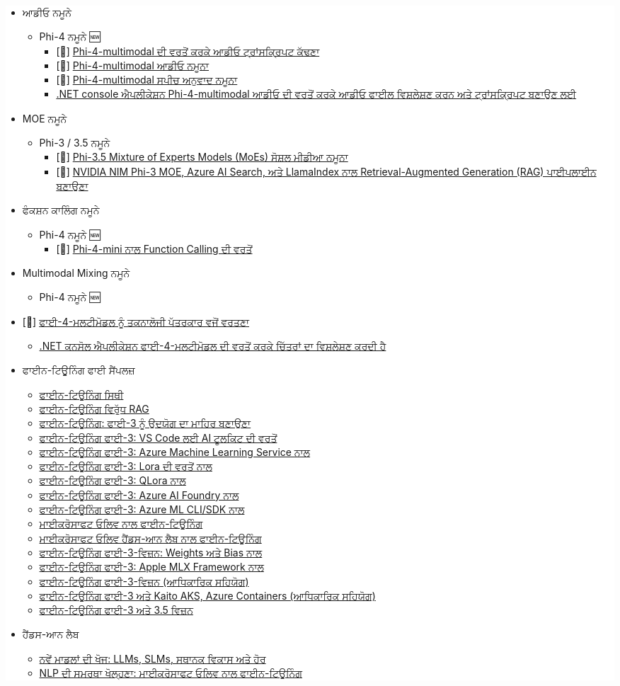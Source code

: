   - ਆਡੀਓ ਨਮੂਨੇ
    - Phi-4 ਨਮੂਨੇ 🆕
      - [📓] [Phi-4-multimodal ਦੀ ਵਰਤੋਂ ਕਰਕੇ ਆਡੀਓ ਟ੍ਰਾਂਸਕ੍ਰਿਪਟ ਕੱਢਣਾ](./md/02.Application/05.Audio/Phi4/Transciption/README.md)
      - [📓] [Phi-4-multimodal ਆਡੀਓ ਨਮੂਨਾ](../../md/02.Application/05.Audio/Phi4/Siri/demo.ipynb)
      - [📓] [Phi-4-multimodal ਸਪੀਚ ਅਨੁਵਾਦ ਨਮੂਨਾ](../../md/02.Application/05.Audio/Phi4/Translate/demo.ipynb)
      - [.NET console ਐਪਲੀਕੇਸ਼ਨ Phi-4-multimodal ਆਡੀਓ ਦੀ ਵਰਤੋਂ ਕਰਕੇ ਆਡੀਓ ਫਾਈਲ ਵਿਸ਼ਲੇਸ਼ਣ ਕਰਨ ਅਤੇ ਟ੍ਰਾਂਸਕ੍ਰਿਪਟ ਬਣਾਉਣ ਲਈ](../../md/04.HOL/dotnet/src/LabsPhi4-MultiModal-02Audio)

  - MOE ਨਮੂਨੇ
    - Phi-3 / 3.5 ਨਮੂਨੇ
      - [📓] [Phi-3.5 Mixture of Experts Models (MoEs) ਸੋਸ਼ਲ ਮੀਡੀਆ ਨਮੂਨਾ](../../md/02.Application/06.MoE/Phi3/phi3_moe_demo.ipynb)
      - [📓] [NVIDIA NIM Phi-3 MOE, Azure AI Search, ਅਤੇ LlamaIndex ਨਾਲ Retrieval-Augmented Generation (RAG) ਪਾਈਪਲਾਈਨ ਬਣਾਉਣਾ](../../md/02.Application/06.MoE/Phi3/azure-ai-search-nvidia-rag.ipynb)
  - ਫੰਕਸ਼ਨ ਕਾਲਿੰਗ ਨਮੂਨੇ
    - Phi-4 ਨਮੂਨੇ 🆕
      -  [📓] [Phi-4-mini ਨਾਲ Function Calling ਦੀ ਵਰਤੋਂ](./md/02.Application/07.FunctionCalling/Phi4/FunctionCallingBasic/README.md)
  - Multimodal Mixing ਨਮੂਨੇ
    - Phi-4 ਨਮੂਨੇ 🆕
- [📓] [ਫਾਈ-4-ਮਲਟੀਮੋਡਲ ਨੂੰ ਤਕਨਾਲੋਜੀ ਪੱਤਰਕਾਰ ਵਜੋਂ ਵਰਤਣਾ](../../md/02.Application/08.Multimodel/Phi4/TechJournalist/phi_4_mm_audio_text_publish_news.ipynb)  
  - [.NET ਕਨਸੋਲ ਐਪਲੀਕੇਸ਼ਨ ਫਾਈ-4-ਮਲਟੀਮੋਡਲ ਦੀ ਵਰਤੋਂ ਕਰਕੇ ਚਿੱਤਰਾਂ ਦਾ ਵਿਸ਼ਲੇਸ਼ਣ ਕਰਦੀ ਹੈ](../../md/04.HOL/dotnet/src/LabsPhi4-MultiModal-01Images)

- ਫਾਈਨ-ਟਿਊਨਿੰਗ ਫਾਈ ਸੈਂਪਲਜ਼  
  - [ਫਾਈਨ-ਟਿਊਨਿੰਗ ਸਿਥੀ](./md/03.FineTuning/FineTuning_Scenarios.md)  
  - [ਫਾਈਨ-ਟਿਊਨਿੰਗ ਵਿਰੁੱਧ RAG](./md/03.FineTuning/FineTuning_vs_RAG.md)  
  - [ਫਾਈਨ-ਟਿਊਨਿੰਗ: ਫਾਈ-3 ਨੂੰ ਉਦਯੋਗ ਦਾ ਮਾਹਿਰ ਬਣਾਉਣਾ](./md/03.FineTuning/LetPhi3gotoIndustriy.md)  
  - [ਫਾਈਨ-ਟਿਊਨਿੰਗ ਫਾਈ-3: VS Code ਲਈ AI ਟੂਲਕਿਟ ਦੀ ਵਰਤੋਂ](./md/03.FineTuning/Finetuning_VSCodeaitoolkit.md)  
  - [ਫਾਈਨ-ਟਿਊਨਿੰਗ ਫਾਈ-3: Azure Machine Learning Service ਨਾਲ](./md/03.FineTuning/Introduce_AzureML.md)  
  - [ਫਾਈਨ-ਟਿਊਨਿੰਗ ਫਾਈ-3: Lora ਦੀ ਵਰਤੋਂ ਨਾਲ](./md/03.FineTuning/FineTuning_Lora.md)  
  - [ਫਾਈਨ-ਟਿਊਨਿੰਗ ਫਾਈ-3: QLora ਨਾਲ](./md/03.FineTuning/FineTuning_Qlora.md)  
  - [ਫਾਈਨ-ਟਿਊਨਿੰਗ ਫਾਈ-3: Azure AI Foundry ਨਾਲ](./md/03.FineTuning/FineTuning_AIFoundry.md)  
  - [ਫਾਈਨ-ਟਿਊਨਿੰਗ ਫਾਈ-3: Azure ML CLI/SDK ਨਾਲ](./md/03.FineTuning/FineTuning_MLSDK.md)  
  - [ਮਾਈਕਰੋਸਾਫਟ ਓਲਿਵ ਨਾਲ ਫਾਈਨ-ਟਿਊਨਿੰਗ](./md/03.FineTuning/FineTuning_MicrosoftOlive.md)  
  - [ਮਾਈਕਰੋਸਾਫਟ ਓਲਿਵ ਹੈਂਡਸ-ਆਨ ਲੈਬ ਨਾਲ ਫਾਈਨ-ਟਿਊਨਿੰਗ](./md/03.FineTuning/olive-lab/readme.md)  
  - [ਫਾਈਨ-ਟਿਊਨਿੰਗ ਫਾਈ-3-ਵਿਜ਼ਨ: Weights ਅਤੇ Bias ਨਾਲ](./md/03.FineTuning/FineTuning_Phi-3-visionWandB.md)  
  - [ਫਾਈਨ-ਟਿਊਨਿੰਗ ਫਾਈ-3: Apple MLX Framework ਨਾਲ](./md/03.FineTuning/FineTuning_MLX.md)  
  - [ਫਾਈਨ-ਟਿਊਨਿੰਗ ਫਾਈ-3-ਵਿਜ਼ਨ (ਆਧਿਕਾਰਿਕ ਸਹਿਯੋਗ)](./md/03.FineTuning/FineTuning_Vision.md)  
  - [ਫਾਈਨ-ਟਿਊਨਿੰਗ ਫਾਈ-3 ਅਤੇ Kaito AKS, Azure Containers (ਆਧਿਕਾਰਿਕ ਸਹਿਯੋਗ)](./md/03.FineTuning/FineTuning_Kaito.md)  
  - [ਫਾਈਨ-ਟਿਊਨਿੰਗ ਫਾਈ-3 ਅਤੇ 3.5 ਵਿਜ਼ਨ](https://github.com/2U1/Phi3-Vision-Finetune)

- ਹੈਂਡਸ-ਆਨ ਲੈਬ  
  - [ਨਵੇਂ ਮਾਡਲਾਂ ਦੀ ਖੋਜ: LLMs, SLMs, ਸਥਾਨਕ ਵਿਕਾਸ ਅਤੇ ਹੋਰ](https://github.com/microsoft/aitour-exploring-cutting-edge-models)  
  - [NLP ਦੀ ਸਮਰਥਾ ਖੋਲ੍ਹਣਾ: ਮਾਈਕਰੋਸਾਫਟ ਓਲਿਵ ਨਾਲ ਫਾਈਨ-ਟਿਊਨਿੰਗ](https://github.com/azure/Ignite_FineTuning_workshop)
